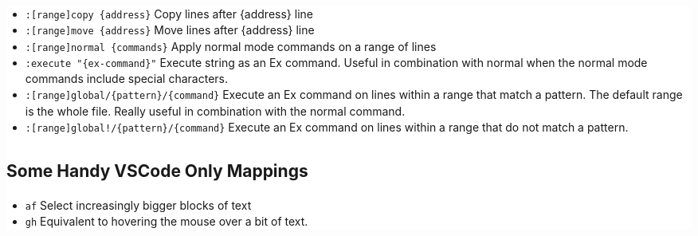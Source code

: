 - `:[range]copy {address}` Copy lines after {address} line
- `:[range]move {address}` Move lines after {address} line
- `:[range]normal {commands}` Apply normal mode commands on a range of lines
- `:execute "{ex-command}"` Execute string as an Ex command. Useful in combination with normal when the normal mode commands include special characters.
- `:[range]global/{pattern}/{command}` Execute an Ex command on lines within a range that match a pattern. The default range is the whole file. Really useful in combination with the normal  command.
- `:[range]global!/{pattern}/{command}` Execute an Ex command on lines within a range that do not match a pattern.

## Some Handy VSCode Only Mappings

- `af` Select increasingly bigger blocks of text
- `gh` Equivalent to hovering the mouse over a bit of text.

